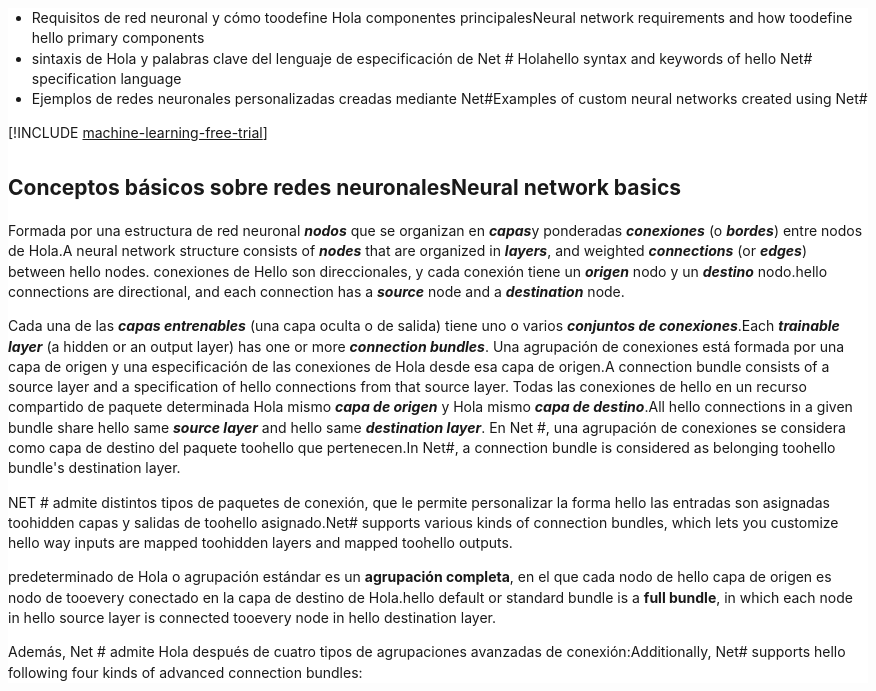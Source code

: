 * <span data-ttu-id="80ac3-108">Requisitos de red neuronal y cómo toodefine Hola componentes principales</span><span class="sxs-lookup"><span data-stu-id="80ac3-108">Neural network requirements and how toodefine hello primary components</span></span>
* <span data-ttu-id="80ac3-109">sintaxis de Hola y palabras clave del lenguaje de especificación de Net # Hola</span><span class="sxs-lookup"><span data-stu-id="80ac3-109">hello syntax and keywords of hello Net# specification language</span></span>
* <span data-ttu-id="80ac3-110">Ejemplos de redes neuronales personalizadas creadas mediante Net#</span><span class="sxs-lookup"><span data-stu-id="80ac3-110">Examples of custom neural networks created using Net#</span></span> 

[!INCLUDE [machine-learning-free-trial](../../includes/machine-learning-free-trial.md)]

## <a name="neural-network-basics"></a><span data-ttu-id="80ac3-111">Conceptos básicos sobre redes neuronales</span><span class="sxs-lookup"><span data-stu-id="80ac3-111">Neural network basics</span></span>
<span data-ttu-id="80ac3-112">Formada por una estructura de red neuronal ***nodos*** que se organizan en ***capas***y ponderadas ***conexiones*** (o ***bordes***) entre nodos de Hola.</span><span class="sxs-lookup"><span data-stu-id="80ac3-112">A neural network structure consists of ***nodes*** that are organized in ***layers***, and weighted ***connections*** (or ***edges***) between hello nodes.</span></span> <span data-ttu-id="80ac3-113">conexiones de Hello son direccionales, y cada conexión tiene un ***origen*** nodo y un ***destino*** nodo.</span><span class="sxs-lookup"><span data-stu-id="80ac3-113">hello connections are directional, and each connection has a ***source*** node and a ***destination*** node.</span></span>  

<span data-ttu-id="80ac3-114">Cada una de las ***capas entrenables*** (una capa oculta o de salida) tiene uno o varios ***conjuntos de conexiones***.</span><span class="sxs-lookup"><span data-stu-id="80ac3-114">Each ***trainable layer*** (a hidden or an output layer) has one or more ***connection bundles***.</span></span> <span data-ttu-id="80ac3-115">Una agrupación de conexiones está formada por una capa de origen y una especificación de las conexiones de Hola desde esa capa de origen.</span><span class="sxs-lookup"><span data-stu-id="80ac3-115">A connection bundle consists of a source layer and a specification of hello connections from that source layer.</span></span> <span data-ttu-id="80ac3-116">Todas las conexiones de hello en un recurso compartido de paquete determinada Hola mismo ***capa de origen*** y Hola mismo ***capa de destino***.</span><span class="sxs-lookup"><span data-stu-id="80ac3-116">All hello connections in a given bundle share hello same ***source layer*** and hello same ***destination layer***.</span></span> <span data-ttu-id="80ac3-117">En Net #, una agrupación de conexiones se considera como capa de destino del paquete toohello que pertenecen.</span><span class="sxs-lookup"><span data-stu-id="80ac3-117">In Net#, a connection bundle is considered as belonging toohello bundle's destination layer.</span></span>  

<span data-ttu-id="80ac3-118">NET # admite distintos tipos de paquetes de conexión, que le permite personalizar la forma hello las entradas son asignadas toohidden capas y salidas de toohello asignado.</span><span class="sxs-lookup"><span data-stu-id="80ac3-118">Net# supports various kinds of connection bundles, which lets you customize hello way inputs are mapped toohidden layers and mapped toohello outputs.</span></span>   

<span data-ttu-id="80ac3-119">predeterminado de Hola o agrupación estándar es un **agrupación completa**, en el que cada nodo de hello capa de origen es nodo de tooevery conectado en la capa de destino de Hola.</span><span class="sxs-lookup"><span data-stu-id="80ac3-119">hello default or standard bundle is a **full bundle**, in which each node in hello source layer is connected tooevery node in hello destination layer.</span></span>  

<span data-ttu-id="80ac3-120">Además, Net # admite Hola después de cuatro tipos de agrupaciones avanzadas de conexión:</span><span class="sxs-lookup"><span data-stu-id="80ac3-120">Additionally, Net# supports hello following four kinds of advanced connection bundles:</span></span>  
